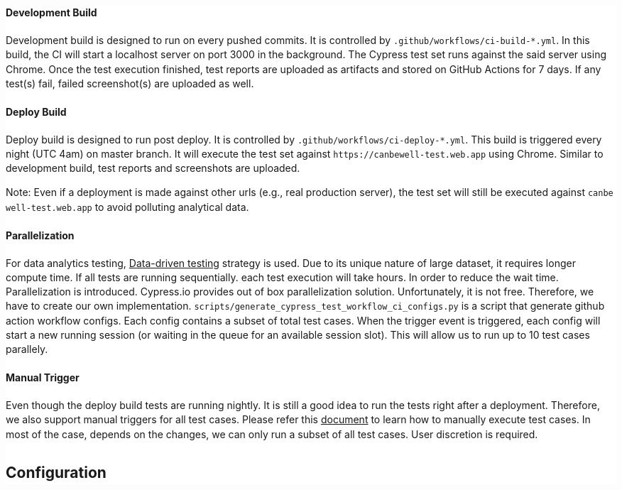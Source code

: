 #### Development Build

Development build is designed to run on every pushed commits. It is controlled by `.github/workflows/ci-build-*.yml`. In
this build, the CI will start a localhost server on port 3000 in the background. The Cypress test set runs against the
said server using Chrome. Once the test execution finished, test reports are uploaded as artifacts and stored on GitHub
Actions for 7 days. If any test(s) fail, failed screenshot(s) are uploaded as well.

#### Deploy Build

Deploy build is designed to run post deploy. It is controlled by `.github/workflows/ci-deploy-*.yml`. This build is
triggered every night (UTC 4am) on master branch. It will execute the test set against `https://canbewell-test.web.app`
using Chrome. Similar to development build, test reports and screenshots are uploaded.

Note: Even if a deployment is made against other urls (e.g., real production server), the test set will still be
executed against `canbewell-test.web.app` to avoid polluting analytical data.

#### Parallelization

For data analytics testing, [Data-driven testing](https://en.wikipedia.org/wiki/Data-driven_testing) strategy is used.
Due to its unique nature of large dataset, it requires longer compute time. If all tests are running sequentially. each
test execution will take hours. In order to reduce the wait time. Parallelization is introduced. Cypress.io provides out
of box parallelization solution. Unfortunately, it is not free. Therefore, we have to create our own
implementation. `scripts/generate_cypress_test_workflow_ci_configs.py` is a script that generate github action workflow
configs. Each config contains a subset of total test cases. When the trigger event is triggered, each config will start
a new running session (or waiting in the queue for an available session slot). This will allow us to run up to 10 test
cases parallely.

#### Manual Trigger

Even though the deploy build tests are running nightly. It is still a good idea to run the tests right after a
deployment. Therefore, we also support manual triggers for all test cases. Please refer
this [document](https://docs.github.com/en/actions/managing-workflow-runs/manually-running-a-workflow#running-a-workflow)
to learn how to manually execute test cases. In most of the case, depends on the changes, we can only run a subset of
all test cases. User discretion is required.

## Configuration
